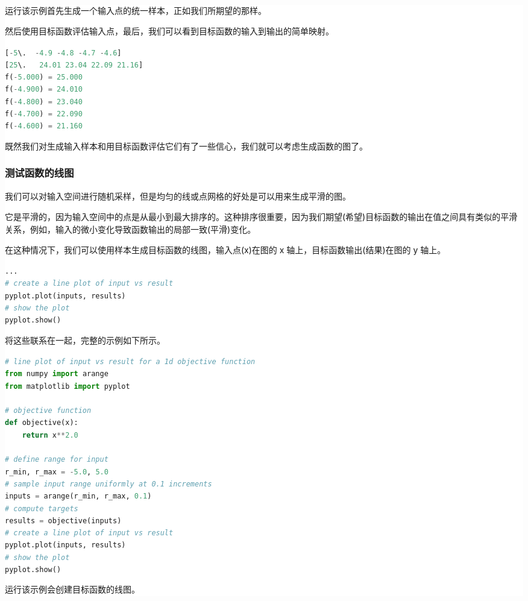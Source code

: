 运行该示例首先生成一个输入点的统一样本，正如我们所期望的那样。

然后使用目标函数评估输入点，最后，我们可以看到目标函数的输入到输出的简单映射。

```py
[-5\.  -4.9 -4.8 -4.7 -4.6]
[25\.   24.01 23.04 22.09 21.16]
f(-5.000) = 25.000
f(-4.900) = 24.010
f(-4.800) = 23.040
f(-4.700) = 22.090
f(-4.600) = 21.160
```

既然我们对生成输入样本和用目标函数评估它们有了一些信心，我们就可以考虑生成函数的图了。

### 测试函数的线图

我们可以对输入空间进行随机采样，但是均匀的线或点网格的好处是可以用来生成平滑的图。

它是平滑的，因为输入空间中的点是从最小到最大排序的。这种排序很重要，因为我们期望(希望)目标函数的输出在值之间具有类似的平滑关系，例如，输入的微小变化导致函数输出的局部一致(平滑)变化。

在这种情况下，我们可以使用样本生成目标函数的线图，输入点(x)在图的 x 轴上，目标函数输出(结果)在图的 y 轴上。

```py
...
# create a line plot of input vs result
pyplot.plot(inputs, results)
# show the plot
pyplot.show()
```

将这些联系在一起，完整的示例如下所示。

```py
# line plot of input vs result for a 1d objective function
from numpy import arange
from matplotlib import pyplot

# objective function
def objective(x):
	return x**2.0

# define range for input
r_min, r_max = -5.0, 5.0
# sample input range uniformly at 0.1 increments
inputs = arange(r_min, r_max, 0.1)
# compute targets
results = objective(inputs)
# create a line plot of input vs result
pyplot.plot(inputs, results)
# show the plot
pyplot.show()
```

运行该示例会创建目标函数的线图。
